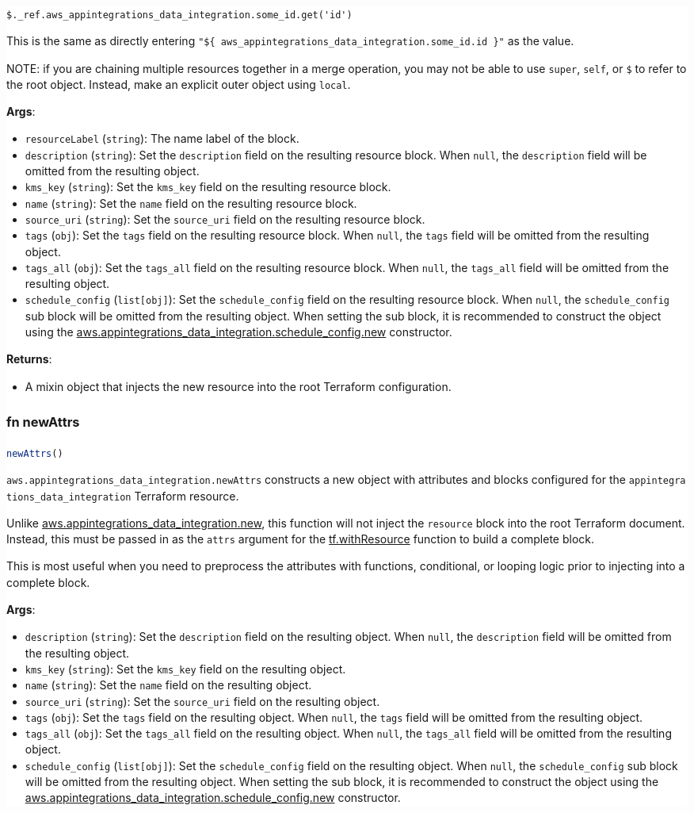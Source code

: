     $._ref.aws_appintegrations_data_integration.some_id.get('id')

This is the same as directly entering `"${ aws_appintegrations_data_integration.some_id.id }"` as the value.

NOTE: if you are chaining multiple resources together in a merge operation, you may not be able to use `super`, `self`,
or `$` to refer to the root object. Instead, make an explicit outer object using `local`.

**Args**:
  - `resourceLabel` (`string`): The name label of the block.
  - `description` (`string`): Set the `description` field on the resulting resource block. When `null`, the `description` field will be omitted from the resulting object.
  - `kms_key` (`string`): Set the `kms_key` field on the resulting resource block.
  - `name` (`string`): Set the `name` field on the resulting resource block.
  - `source_uri` (`string`): Set the `source_uri` field on the resulting resource block.
  - `tags` (`obj`): Set the `tags` field on the resulting resource block. When `null`, the `tags` field will be omitted from the resulting object.
  - `tags_all` (`obj`): Set the `tags_all` field on the resulting resource block. When `null`, the `tags_all` field will be omitted from the resulting object.
  - `schedule_config` (`list[obj]`): Set the `schedule_config` field on the resulting resource block. When `null`, the `schedule_config` sub block will be omitted from the resulting object. When setting the sub block, it is recommended to construct the object using the [aws.appintegrations_data_integration.schedule_config.new](#fn-schedule_confignew) constructor.

**Returns**:
- A mixin object that injects the new resource into the root Terraform configuration.


### fn newAttrs

```ts
newAttrs()
```


`aws.appintegrations_data_integration.newAttrs` constructs a new object with attributes and blocks configured for the `appintegrations_data_integration`
Terraform resource.

Unlike [aws.appintegrations_data_integration.new](#fn-new), this function will not inject the `resource`
block into the root Terraform document. Instead, this must be passed in as the `attrs` argument for the
[tf.withResource](https://github.com/tf-libsonnet/core/tree/main/docs#fn-withresource) function to build a complete block.

This is most useful when you need to preprocess the attributes with functions, conditional, or looping logic prior to
injecting into a complete block.

**Args**:
  - `description` (`string`): Set the `description` field on the resulting object. When `null`, the `description` field will be omitted from the resulting object.
  - `kms_key` (`string`): Set the `kms_key` field on the resulting object.
  - `name` (`string`): Set the `name` field on the resulting object.
  - `source_uri` (`string`): Set the `source_uri` field on the resulting object.
  - `tags` (`obj`): Set the `tags` field on the resulting object. When `null`, the `tags` field will be omitted from the resulting object.
  - `tags_all` (`obj`): Set the `tags_all` field on the resulting object. When `null`, the `tags_all` field will be omitted from the resulting object.
  - `schedule_config` (`list[obj]`): Set the `schedule_config` field on the resulting object. When `null`, the `schedule_config` sub block will be omitted from the resulting object. When setting the sub block, it is recommended to construct the object using the [aws.appintegrations_data_integration.schedule_config.new](#fn-schedule_confignew) constructor.
